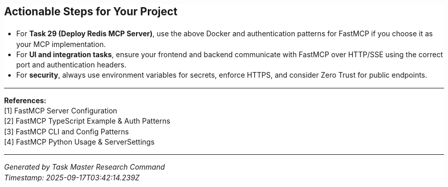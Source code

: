 
## Actionable Steps for Your Project

- For **Task 29 (Deploy Redis MCP Server)**, use the above Docker and authentication patterns for FastMCP if you choose it as your MCP implementation.
- For **UI and integration tasks**, ensure your frontend and backend communicate with FastMCP over HTTP/SSE using the correct port and authentication headers.
- For **security**, always use environment variables for secrets, enforce HTTPS, and consider Zero Trust for public endpoints.

---

**References:**  
[1] FastMCP Server Configuration  
[2] FastMCP TypeScript Example & Auth Patterns  
[3] FastMCP CLI and Config Patterns  
[4] FastMCP Python Usage & ServerSettings


---

*Generated by Task Master Research Command*  
*Timestamp: 2025-09-17T03:42:14.239Z*
